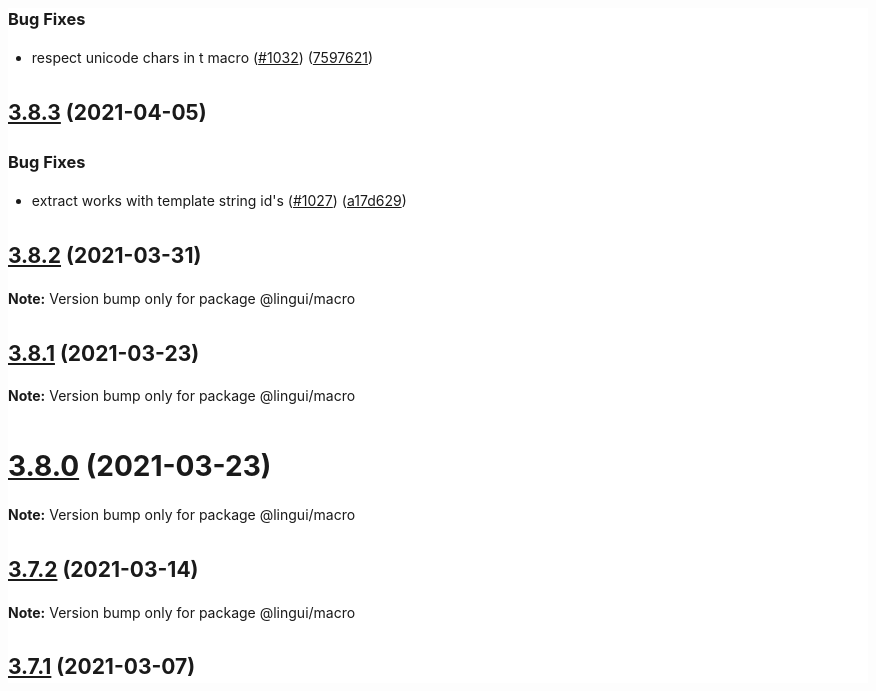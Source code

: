 ### Bug Fixes

* respect unicode chars in t macro ([#1032](https://github.com/lingui/js-lingui/issues/1032)) ([7597621](https://github.com/lingui/js-lingui/commit/7597621827f66e81a4e1fdf6ec64c986c9c88c7d))





## [3.8.3](https://github.com/lingui/js-lingui/compare/v3.8.2...v3.8.3) (2021-04-05)


### Bug Fixes

* extract works with template string id's ([#1027](https://github.com/lingui/js-lingui/issues/1027)) ([a17d629](https://github.com/lingui/js-lingui/commit/a17d629d82395cd86cc080648ef2ebe2a9653225))





## [3.8.2](https://github.com/lingui/js-lingui/compare/v3.8.1...v3.8.2) (2021-03-31)

**Note:** Version bump only for package @lingui/macro





## [3.8.1](https://github.com/lingui/js-lingui/compare/v3.8.0...v3.8.1) (2021-03-23)

**Note:** Version bump only for package @lingui/macro





# [3.8.0](https://github.com/lingui/js-lingui/compare/v3.7.2...v3.8.0) (2021-03-23)

**Note:** Version bump only for package @lingui/macro





## [3.7.2](https://github.com/lingui/js-lingui/compare/v3.7.1...v3.7.2) (2021-03-14)

**Note:** Version bump only for package @lingui/macro





## [3.7.1](https://github.com/lingui/js-lingui/compare/v3.7.0...v3.7.1) (2021-03-07)
